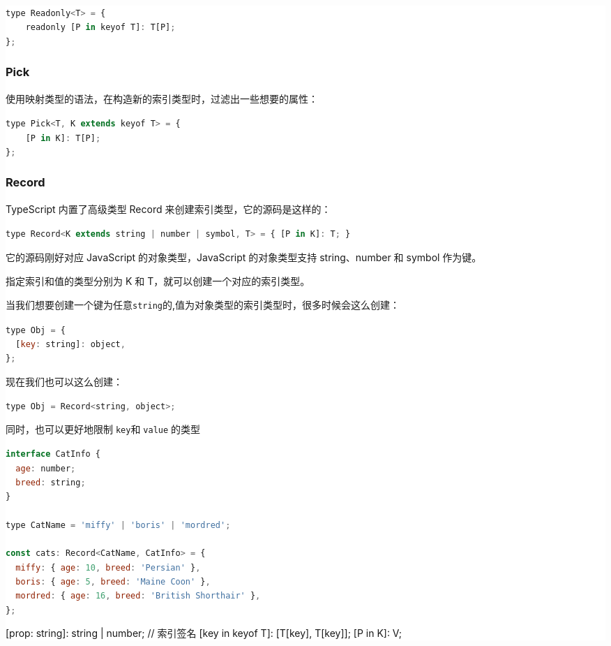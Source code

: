 ```js
type Readonly<T> = {
    readonly [P in keyof T]: T[P];
};
```

### Pick

使用映射类型的语法，在构造新的索引类型时，过滤出一些想要的属性：

```js
type Pick<T, K extends keyof T> = {
    [P in K]: T[P];
};
```

### Record

TypeScript 内置了高级类型 Record 来创建索引类型，它的源码是这样的：

```js
type Record<K extends string | number | symbol, T> = { [P in K]: T; }
```

它的源码刚好对应 JavaScript 的对象类型，JavaScript 的对象类型支持 string、number 和 symbol 作为键。

指定索引和值的类型分别为 K 和 T，就可以创建一个对应的索引类型。

当我们想要创建一个键为任意`string`的,值为对象类型的索引类型时，很多时候会这么创建：

```js
type Obj = {
  [key: string]: object,
};
```

现在我们也可以这么创建：

```js
type Obj = Record<string, object>;
```

同时，也可以更好地限制 `key`和 `value` 的类型

```js
interface CatInfo {
  age: number;
  breed: string;
}

type CatName = 'miffy' | 'boris' | 'mordred';

const cats: Record<CatName, CatInfo> = {
  miffy: { age: 10, breed: 'Persian' },
  boris: { age: 5, breed: 'Maine Coon' },
  mordred: { age: 16, breed: 'British Shorthair' },
};
```


  [prop: string]: string | number; // 索引签名
  [key in keyof T]: [T[key], T[key]];
  [P in K]: V;